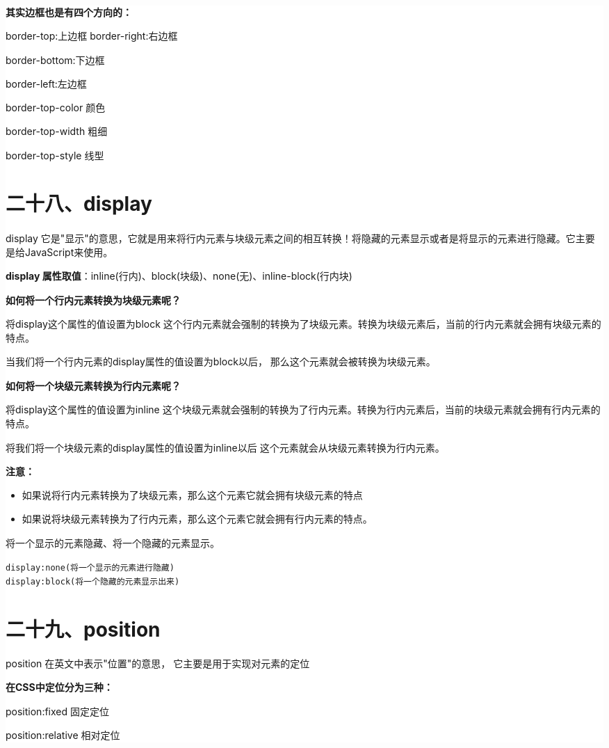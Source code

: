 **其实边框也是有四个方向的：**

border-top:上边框
border-right:右边框

border-bottom:下边框

border-left:左边框

border-top-color 颜色

border-top-width 粗细

border-top-style 线型



# 二十八、display

display 它是"显示"的意思，它就是用来将行内元素与块级元素之间的相互转换！将隐藏的元素显示或者是将显示的元素进行隐藏。它主要是给JavaScript来使用。

**display 属性取值**：inline(行内)、block(块级)、none(无)、inline-block(行内块)

**如何将一个行内元素转换为块级元素呢？**

将display这个属性的值设置为block 这个行内元素就会强制的转换为了块级元素。转换为块级元素后，当前的行内元素就会拥有块级元素的特点。

当我们将一个行内元素的display属性的值设置为block以后， 那么这个元素就会被转换为块级元素。



**如何将一个块级元素转换为行内元素呢？**

将display这个属性的值设置为inline 这个块级元素就会强制的转换为了行内元素。转换为行内元素后，当前的块级元素就会拥有行内元素的特点。

将我们将一个块级元素的display属性的值设置为inline以后 这个元素就会从块级元素转换为行内元素。



**注意：**

-   如果说将行内元素转换为了块级元素，那么这个元素它就会拥有块级元素的特点

-   如果说将块级元素转换为了行内元素，那么这个元素它就会拥有行内元素的特点。

将一个显示的元素隐藏、将一个隐藏的元素显示。

```
display:none(将一个显示的元素进行隐藏)
display:block(将一个隐藏的元素显示出来)
```



# 二十九、position

position 在英文中表示"位置"的意思， 它主要是用于实现对元素的定位

**在CSS中定位分为三种：**

position:fixed 固定定位

position:relative 相对定位
